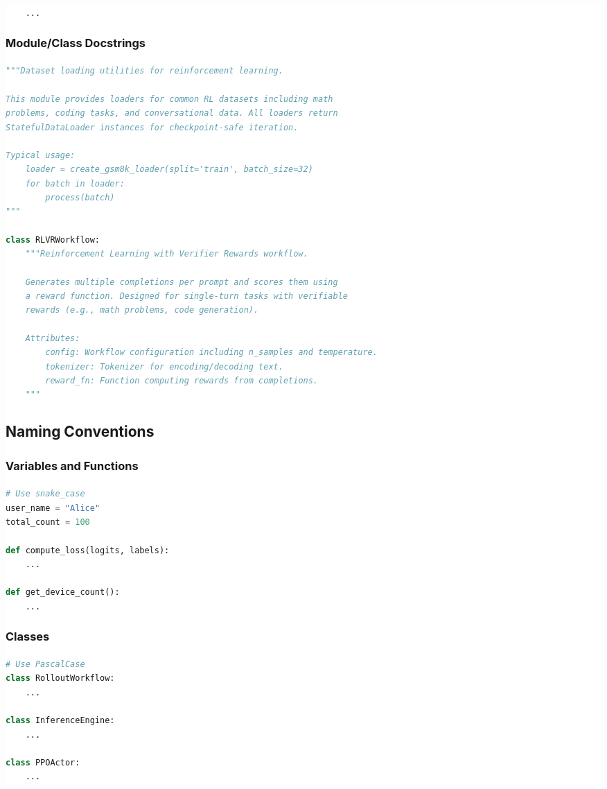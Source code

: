 ```python
    ...
```

### Module/Class Docstrings

```python
"""Dataset loading utilities for reinforcement learning.

This module provides loaders for common RL datasets including math
problems, coding tasks, and conversational data. All loaders return
StatefulDataLoader instances for checkpoint-safe iteration.

Typical usage:
    loader = create_gsm8k_loader(split='train', batch_size=32)
    for batch in loader:
        process(batch)
"""

class RLVRWorkflow:
    """Reinforcement Learning with Verifier Rewards workflow.

    Generates multiple completions per prompt and scores them using
    a reward function. Designed for single-turn tasks with verifiable
    rewards (e.g., math problems, code generation).

    Attributes:
        config: Workflow configuration including n_samples and temperature.
        tokenizer: Tokenizer for encoding/decoding text.
        reward_fn: Function computing rewards from completions.
    """
```

## Naming Conventions

### Variables and Functions

```python
# Use snake_case
user_name = "Alice"
total_count = 100

def compute_loss(logits, labels):
    ...

def get_device_count():
    ...
```

### Classes

```python
# Use PascalCase
class RolloutWorkflow:
    ...

class InferenceEngine:
    ...

class PPOActor:
    ...
```

